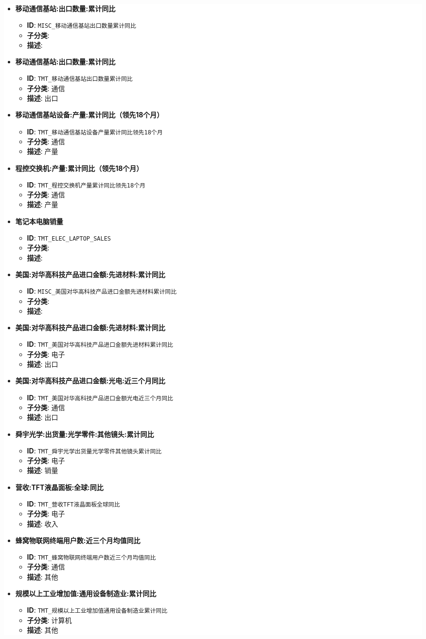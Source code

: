 - **移动通信基站:出口数量:累计同比**
  - **ID**: `MISC_移动通信基站出口数量累计同比`
  - **子分类**: 
  - **描述**: 

- **移动通信基站:出口数量:累计同比**
  - **ID**: `TMT_移动通信基站出口数量累计同比`
  - **子分类**: 通信
  - **描述**: 出口

- **移动通信基站设备:产量:累计同比（领先18个月）**
  - **ID**: `TMT_移动通信基站设备产量累计同比领先18个月`
  - **子分类**: 通信
  - **描述**: 产量

- **程控交换机:产量:累计同比（领先18个月）**
  - **ID**: `TMT_程控交换机产量累计同比领先18个月`
  - **子分类**: 通信
  - **描述**: 产量

- **笔记本电脑销量**
  - **ID**: `TMT_ELEC_LAPTOP_SALES`
  - **子分类**: 
  - **描述**: 

- **美国:对华高科技产品进口金额:先进材料:累计同比**
  - **ID**: `MISC_美国对华高科技产品进口金额先进材料累计同比`
  - **子分类**: 
  - **描述**: 

- **美国:对华高科技产品进口金额:先进材料:累计同比**
  - **ID**: `TMT_美国对华高科技产品进口金额先进材料累计同比`
  - **子分类**: 电子
  - **描述**: 出口

- **美国:对华高科技产品进口金额:光电:近三个月同比**
  - **ID**: `TMT_美国对华高科技产品进口金额光电近三个月同比`
  - **子分类**: 通信
  - **描述**: 出口

- **舜宇光学:出货量:光学零件:其他镜头:累计同比**
  - **ID**: `TMT_舜宇光学出货量光学零件其他镜头累计同比`
  - **子分类**: 电子
  - **描述**: 销量

- **营收:TFT液晶面板:全球:同比**
  - **ID**: `TMT_营收TFT液晶面板全球同比`
  - **子分类**: 电子
  - **描述**: 收入

- **蜂窝物联网终端用户数:近三个月均值同比**
  - **ID**: `TMT_蜂窝物联网终端用户数近三个月均值同比`
  - **子分类**: 通信
  - **描述**: 其他

- **规模以上工业增加值:通用设备制造业:累计同比**
  - **ID**: `TMT_规模以上工业增加值通用设备制造业累计同比`
  - **子分类**: 计算机
  - **描述**: 其他
